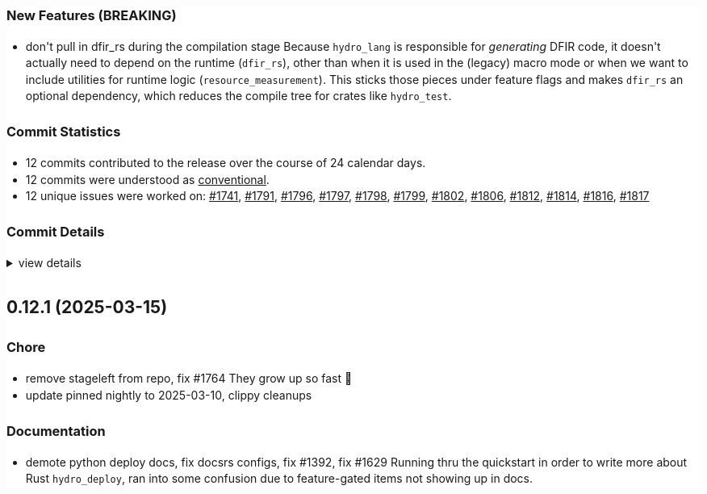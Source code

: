 ### New Features (BREAKING)

 - <csr-id-dfb7a1b5ad47f03822e9b7cae7dae81914b305e2/> don't pull in dfir_rs during the compilation stage
   Because `hydro_lang` is responsible for _generating_ DFIR code, it
   doesn't actually need to depend on the runtime (`dfir_rs`), other than
   when it is used in the (legacy) macro mode or when we want to include
   utilities for runtime logic (`resource_measurement`). This sticks those
   pieces under feature flags and makes `dfir_rs` an optional dependency,
   which reduces the compile tree for crates like `hydro_test`.

### Commit Statistics

<csr-read-only-do-not-edit/>

 - 12 commits contributed to the release over the course of 24 calendar days.
 - 12 commits were understood as [conventional](https://www.conventionalcommits.org).
 - 12 unique issues were worked on: [#1741](https://github.com/hydro-project/hydro/issues/1741), [#1791](https://github.com/hydro-project/hydro/issues/1791), [#1796](https://github.com/hydro-project/hydro/issues/1796), [#1797](https://github.com/hydro-project/hydro/issues/1797), [#1798](https://github.com/hydro-project/hydro/issues/1798), [#1799](https://github.com/hydro-project/hydro/issues/1799), [#1802](https://github.com/hydro-project/hydro/issues/1802), [#1806](https://github.com/hydro-project/hydro/issues/1806), [#1812](https://github.com/hydro-project/hydro/issues/1812), [#1814](https://github.com/hydro-project/hydro/issues/1814), [#1816](https://github.com/hydro-project/hydro/issues/1816), [#1817](https://github.com/hydro-project/hydro/issues/1817)

### Commit Details

<csr-read-only-do-not-edit/>

<details><summary>view details</summary></details>

## 0.12.1 (2025-03-15)

<csr-id-38e6721be69f6a41aa47a01a9d06d56a01be1355/>
<csr-id-f14174e92875b3264ef811effd954ed76cb3c948/>
<csr-id-056ac62611319b7bd10a751d7e231423a1b8dc4e/>
<csr-id-7dd71d67da162d2e4f3043b271a52037a3c983c0/>

### Chore

 - <csr-id-38e6721be69f6a41aa47a01a9d06d56a01be1355/> remove stageleft from repo, fix #1764
   They grow up so fast 🥹
 - <csr-id-f14174e92875b3264ef811effd954ed76cb3c948/> update pinned nightly to 2025-03-10, clippy cleanups

### Documentation

 - <csr-id-b235a42a3071e55da7b09bdc8bc710b18e0fe053/> demote python deploy docs, fix docsrs configs, fix #1392, fix #1629
   Running thru the quickstart in order to write more about Rust
   `hydro_deploy`, ran into some confusion due to feature-gated items not
   showing up in docs.
   